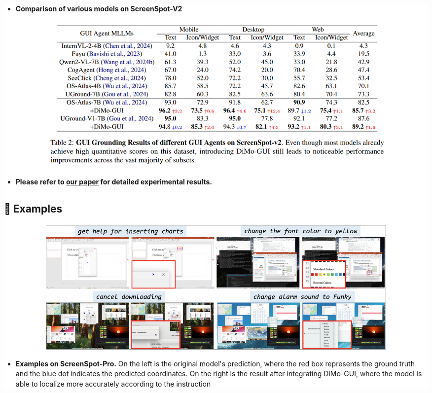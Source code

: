 - **Comparison of various models on ScreenSpot-V2**
<div align="center">
    <img src="images/table_2.png" alt="teaser" width="80%">
</div>


- **Please refer to [our paper]() for detailed experimental results.**



## 📌 Examples
<div align="center">
    <img src="images/results_1.png" alt="teaser" width="80%">
</div>

- **Examples on ScreenSpot-Pro.** On the left is the original model's prediction, where the red box represents the ground truth and the blue dot indicates the predicted coordinates. On the right is the result after integrating DiMo-GUI, where the model is able to localize more accurately according to the instruction
